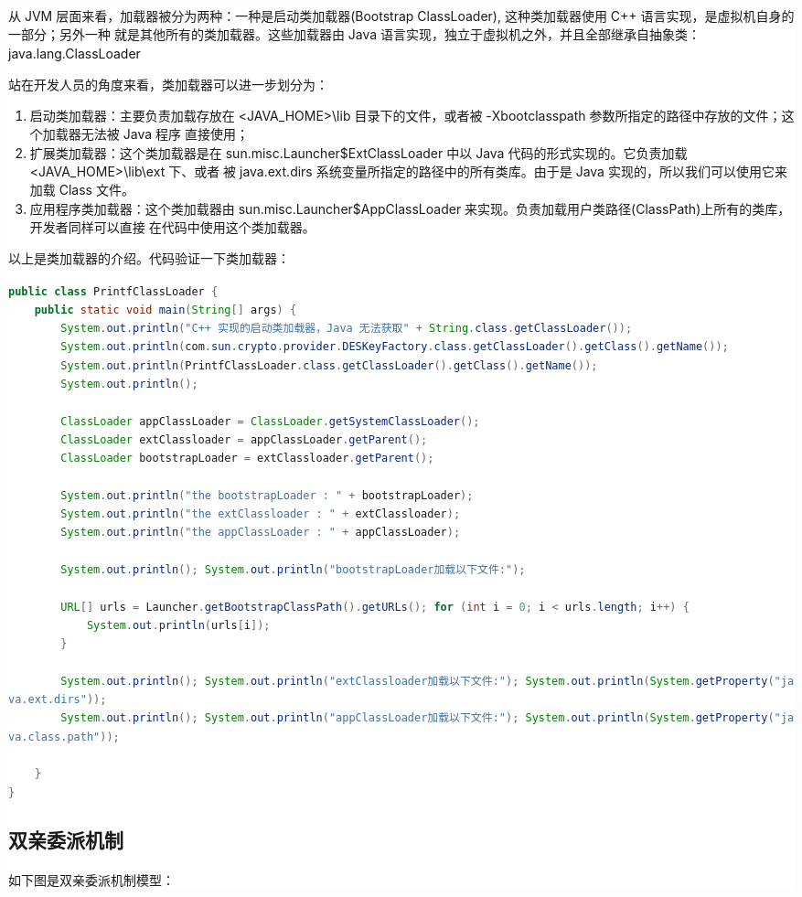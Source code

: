 从 JVM 层面来看，加载器被分为两种：一种是启动类加载器(Bootstrap ClassLoader), 这种类加载器使用 C++ 语言实现，是虚拟机自身的一部分；另外一种
就是其他所有的类加载器。这些加载器由 Java 语言实现，独立于虚拟机之外，并且全部继承自抽象类：java.lang.ClassLoader

站在开发人员的角度来看，类加载器可以进一步划分为：
1. 启动类加载器：主要负责加载存放在 <JAVA_HOME>\lib 目录下的文件，或者被 -Xbootclasspath 参数所指定的路径中存放的文件；这个加载器无法被 Java 程序
直接使用；
2. 扩展类加载器：这个类加载器是在 sun.misc.Launcher$ExtClassLoader 中以 Java 代码的形式实现的。它负责加载<JAVA_HOME>\lib\ext 下、或者
被 java.ext.dirs 系统变量所指定的路径中的所有类库。由于是 Java 实现的，所以我们可以使用它来加载 Class 文件。
3. 应用程序类加载器：这个类加载器由 sun.misc.Launcher$AppClassLoader 来实现。负责加载用户类路径(ClassPath)上所有的类库，开发者同样可以直接
在代码中使用这个类加载器。

以上是类加载器的介绍。代码验证一下类加载器：
```java
public class PrintfClassLoader {
    public static void main(String[] args) {
        System.out.println("C++ 实现的启动类加载器，Java 无法获取" + String.class.getClassLoader());
        System.out.println(com.sun.crypto.provider.DESKeyFactory.class.getClassLoader().getClass().getName());
        System.out.println(PrintfClassLoader.class.getClassLoader().getClass().getName());
        System.out.println();

        ClassLoader appClassLoader = ClassLoader.getSystemClassLoader();
        ClassLoader extClassloader = appClassLoader.getParent();
        ClassLoader bootstrapLoader = extClassloader.getParent();

        System.out.println("the bootstrapLoader : " + bootstrapLoader);
        System.out.println("the extClassloader : " + extClassloader);
        System.out.println("the appClassLoader : " + appClassLoader);

        System.out.println(); System.out.println("bootstrapLoader加载以下文件:");

        URL[] urls = Launcher.getBootstrapClassPath().getURLs(); for (int i = 0; i < urls.length; i++) {
            System.out.println(urls[i]);
        }

        System.out.println(); System.out.println("extClassloader加载以下文件:"); System.out.println(System.getProperty("java.ext.dirs"));
        System.out.println(); System.out.println("appClassLoader加载以下文件:"); System.out.println(System.getProperty("java.class.path"));

    }
}
```

## 双亲委派机制
如下图是双亲委派机制模型：